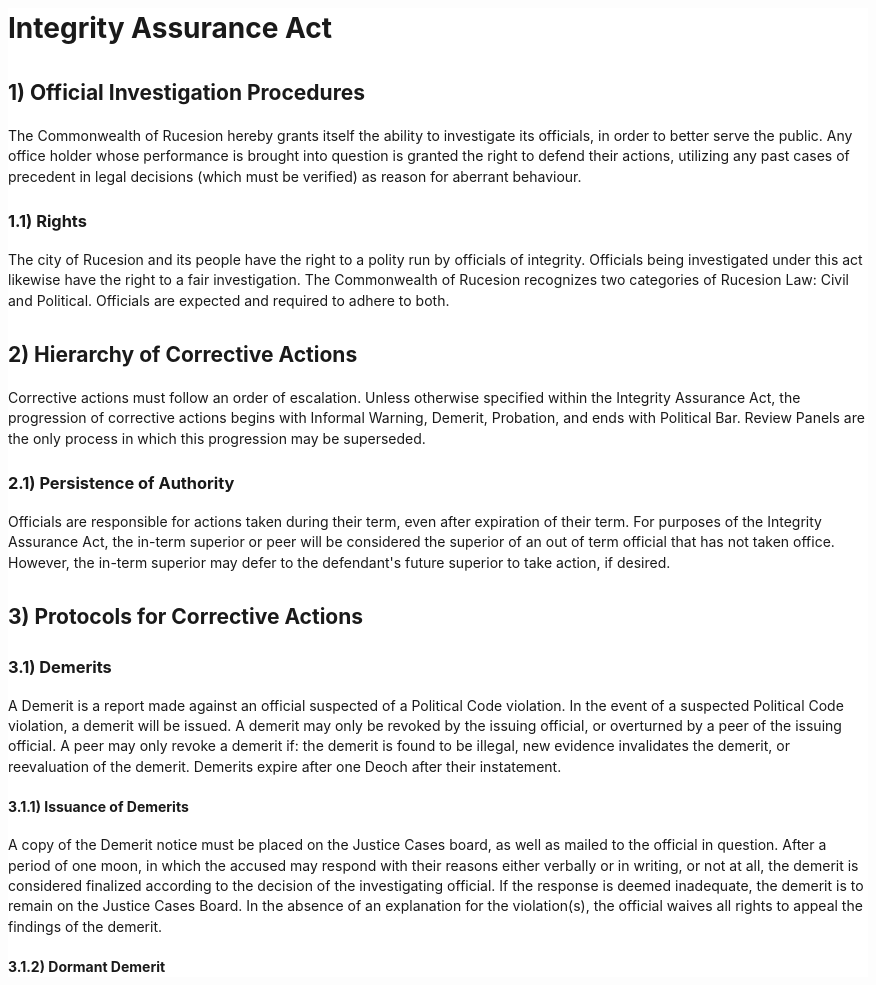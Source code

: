 # Integrity Assurance Act

## 1) Official Investigation Procedures

The Commonwealth of Rucesion hereby grants itself the ability to investigate its officials, in order to better serve the public. Any office holder whose performance is brought into question is granted the right to defend their actions, utilizing any past cases of precedent in legal decisions (which must be verified) as reason for aberrant behaviour.

### 1.1) Rights

The city of Rucesion and its people have the right to a polity run by officials of integrity. Officials being investigated under this act likewise have the right to a fair investigation. The Commonwealth of Rucesion recognizes two categories of Rucesion Law: Civil and Political. Officials are expected and required to adhere to both.

## 2) Hierarchy of Corrective Actions

Corrective actions must follow an order of escalation. Unless otherwise specified within the Integrity Assurance Act, the progression of corrective actions begins with Informal Warning, Demerit, Probation, and ends with Political Bar. Review Panels are the only process in which this progression may be superseded.

### 2.1) Persistence of Authority

Officials are responsible for actions taken during their term, even after expiration of their term. For purposes of the Integrity Assurance Act, the in-term superior or peer will be considered the superior of an out of term official that has not taken office. However, the in-term superior may defer to the defendant's future superior to take action, if desired.

## 3) Protocols for Corrective Actions

### 3.1) Demerits

A Demerit is a report made against an official suspected of a Political Code violation. In the event of a suspected Political Code violation, a demerit will be issued. A demerit may only be revoked by the issuing official, or overturned by a peer of the issuing official. A peer may only revoke a demerit if: the demerit is found to be illegal, new evidence invalidates the demerit, or reevaluation of the demerit. Demerits expire after one Deoch after their instatement.

#### 3.1.1) Issuance of Demerits

A copy of the Demerit notice must be placed on the Justice Cases board, as well as mailed to the official in question. After a period of one moon, in which the accused may respond with their reasons either verbally or in writing, or not at all, the demerit is considered finalized according to the decision of the investigating official. If the response is deemed inadequate, the demerit is to remain on the Justice Cases Board. In the absence of an explanation for the violation(s), the official waives all rights to appeal the findings of the demerit.

#### 3.1.2) Dormant Demerit
